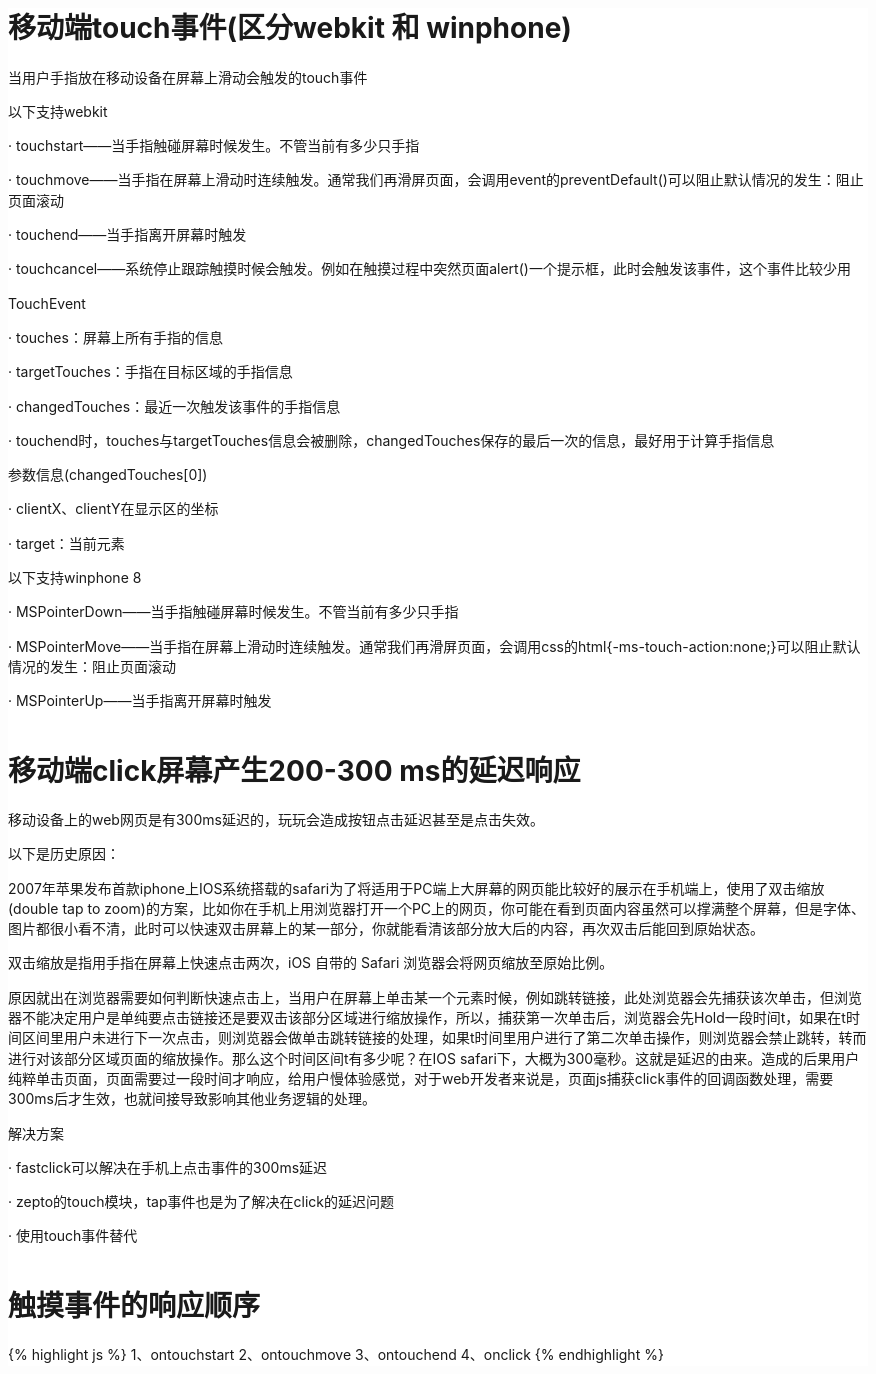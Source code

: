 <h1>移动端touch事件(区分webkit 和 winphone)</h1>

当用户手指放在移动设备在屏幕上滑动会触发的touch事件

以下支持webkit

· touchstart——当手指触碰屏幕时候发生。不管当前有多少只手指

· touchmove——当手指在屏幕上滑动时连续触发。通常我们再滑屏页面，会调用event的preventDefault()可以阻止默认情况的发生：阻止页面滚动

· touchend——当手指离开屏幕时触发

· touchcancel——系统停止跟踪触摸时候会触发。例如在触摸过程中突然页面alert()一个提示框，此时会触发该事件，这个事件比较少用

TouchEvent

· touches：屏幕上所有手指的信息

· targetTouches：手指在目标区域的手指信息

· changedTouches：最近一次触发该事件的手指信息

· touchend时，touches与targetTouches信息会被删除，changedTouches保存的最后一次的信息，最好用于计算手指信息

参数信息(changedTouches[0])

· clientX、clientY在显示区的坐标

· target：当前元素

以下支持winphone 8

· MSPointerDown——当手指触碰屏幕时候发生。不管当前有多少只手指

· MSPointerMove——当手指在屏幕上滑动时连续触发。通常我们再滑屏页面，会调用css的html{-ms-touch-action:none;}可以阻止默认情况的发生：阻止页面滚动

· MSPointerUp——当手指离开屏幕时触发

<h1>移动端click屏幕产生200-300 ms的延迟响应</h1>

移动设备上的web网页是有300ms延迟的，玩玩会造成按钮点击延迟甚至是点击失效。

以下是历史原因：

2007年苹果发布首款iphone上IOS系统搭载的safari为了将适用于PC端上大屏幕的网页能比较好的展示在手机端上，使用了双击缩放(double tap to zoom)的方案，比如你在手机上用浏览器打开一个PC上的网页，你可能在看到页面内容虽然可以撑满整个屏幕，但是字体、图片都很小看不清，此时可以快速双击屏幕上的某一部分，你就能看清该部分放大后的内容，再次双击后能回到原始状态。

双击缩放是指用手指在屏幕上快速点击两次，iOS 自带的 Safari 浏览器会将网页缩放至原始比例。

原因就出在浏览器需要如何判断快速点击上，当用户在屏幕上单击某一个元素时候，例如跳转链接<a href="#"></a>，此处浏览器会先捕获该次单击，但浏览器不能决定用户是单纯要点击链接还是要双击该部分区域进行缩放操作，所以，捕获第一次单击后，浏览器会先Hold一段时间t，如果在t时间区间里用户未进行下一次点击，则浏览器会做单击跳转链接的处理，如果t时间里用户进行了第二次单击操作，则浏览器会禁止跳转，转而进行对该部分区域页面的缩放操作。那么这个时间区间t有多少呢？在IOS safari下，大概为300毫秒。这就是延迟的由来。造成的后果用户纯粹单击页面，页面需要过一段时间才响应，给用户慢体验感觉，对于web开发者来说是，页面js捕获click事件的回调函数处理，需要300ms后才生效，也就间接导致影响其他业务逻辑的处理。

解决方案

· fastclick可以解决在手机上点击事件的300ms延迟

· zepto的touch模块，tap事件也是为了解决在click的延迟问题

· 使用touch事件替代

<h1>触摸事件的响应顺序</h1>

{% highlight js %}
1、ontouchstart 
2、ontouchmove 
3、ontouchend 
4、onclick
{% endhighlight %}
